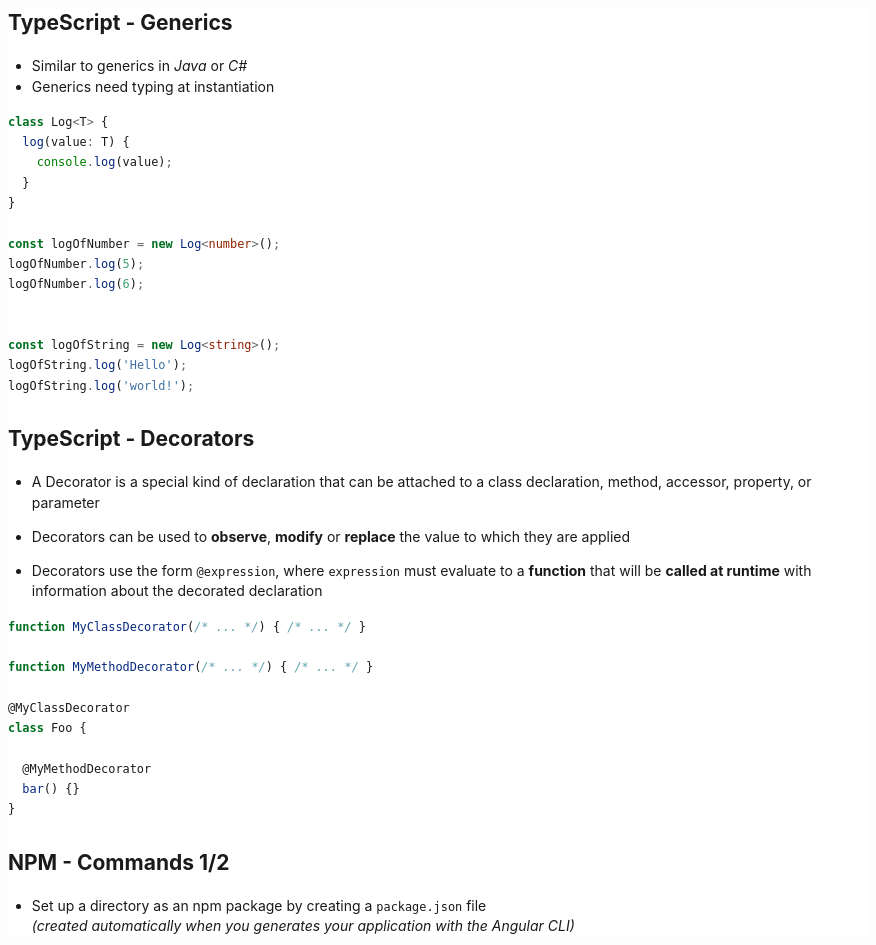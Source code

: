 ## TypeScript - Generics

- Similar to generics in *Java* or *C#*
- Generics need typing at instantiation

```ts
class Log<T> {
  log(value: T) {
    console.log(value);
  }
}

const logOfNumber = new Log<number>();
logOfNumber.log(5);
logOfNumber.log(6);


const logOfString = new Log<string>();
logOfString.log('Hello');
logOfString.log('world!');
```



## TypeScript - Decorators

- A Decorator is a special kind of declaration that can be attached to a class declaration, method, accessor, property, or parameter 

- Decorators can be used to **observe**, **modify** or **replace** the value to which they are applied

- Decorators use the form `@expression`, where `expression` must evaluate to a **function** that will be **called at runtime** with information about the decorated declaration

```ts
function MyClassDecorator(/* ... */) { /* ... */ }

function MyMethodDecorator(/* ... */) { /* ... */ }

@MyClassDecorator
class Foo {

  @MyMethodDecorator
  bar() {}
}
```



## NPM - Commands 1/2

- Set up a directory as an npm package by creating a `package.json` file<br />
  *(created automatically when you generates your application with the Angular CLI)*
